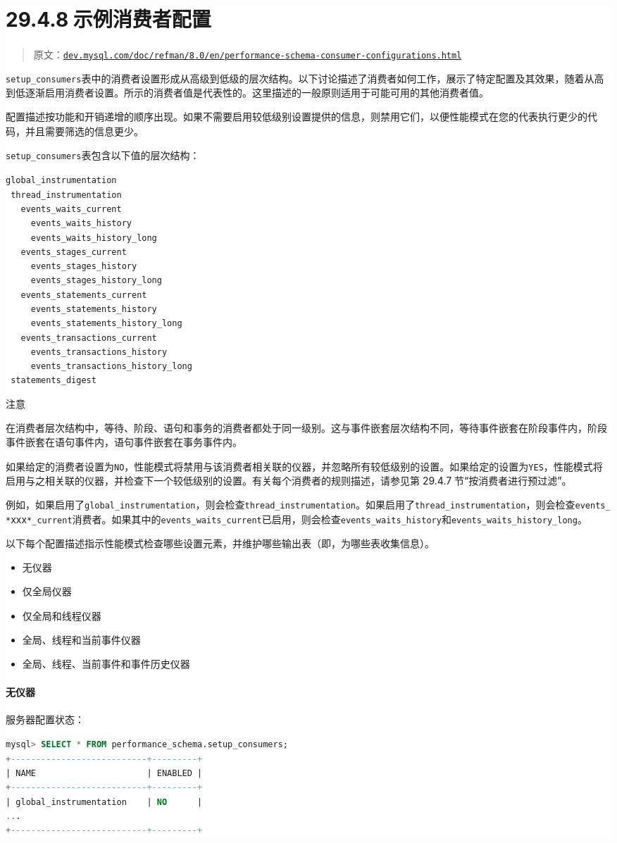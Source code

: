 # 29.4.8 示例消费者配置

> 原文：[`dev.mysql.com/doc/refman/8.0/en/performance-schema-consumer-configurations.html`](https://dev.mysql.com/doc/refman/8.0/en/performance-schema-consumer-configurations.html)

`setup_consumers`表中的消费者设置形成从高级到低级的层次结构。以下讨论描述了消费者如何工作，展示了特定配置及其效果，随着从高到低逐渐启用消费者设置。所示的消费者值是代表性的。这里描述的一般原则适用于可能可用的其他消费者值。

配置描述按功能和开销递增的顺序出现。如果不需要启用较低级别设置提供的信息，则禁用它们，以便性能模式在您的代表执行更少的代码，并且需要筛选的信息更少。

`setup_consumers`表包含以下值的层次结构：

```sql
global_instrumentation
 thread_instrumentation
   events_waits_current
     events_waits_history
     events_waits_history_long
   events_stages_current
     events_stages_history
     events_stages_history_long
   events_statements_current
     events_statements_history
     events_statements_history_long
   events_transactions_current
     events_transactions_history
     events_transactions_history_long
 statements_digest
```

注意

在消费者层次结构中，等待、阶段、语句和事务的消费者都处于同一级别。这与事件嵌套层次结构不同，等待事件嵌套在阶段事件内，阶段事件嵌套在语句事件内，语句事件嵌套在事务事件内。

如果给定的消费者设置为`NO`，性能模式将禁用与该消费者相关联的仪器，并忽略所有较低级别的设置。如果给定的设置为`YES`，性能模式将启用与之相关联的仪器，并检查下一个较低级别的设置。有关每个消费者的规则描述，请参见第 29.4.7 节“按消费者进行预过滤”。

例如，如果启用了`global_instrumentation`，则会检查`thread_instrumentation`。如果启用了`thread_instrumentation`，则会检查`events_*`xxx`*_current`消费者。如果其中的`events_waits_current`已启用，则会检查`events_waits_history`和`events_waits_history_long`。

以下每个配置描述指示性能模式检查哪些设置元素，并维护哪些输出表（即，为哪些表收集信息）。

+   无仪器

+   仅全局仪器

+   仅全局和线程仪器

+   全局、线程和当前事件仪器

+   全局、线程、当前事件和事件历史仪器

#### 无仪器

服务器配置状态：

```sql
mysql> SELECT * FROM performance_schema.setup_consumers;
+---------------------------+---------+
| NAME                      | ENABLED |
+---------------------------+---------+
| global_instrumentation    | NO      |
...
+---------------------------+---------+
```
